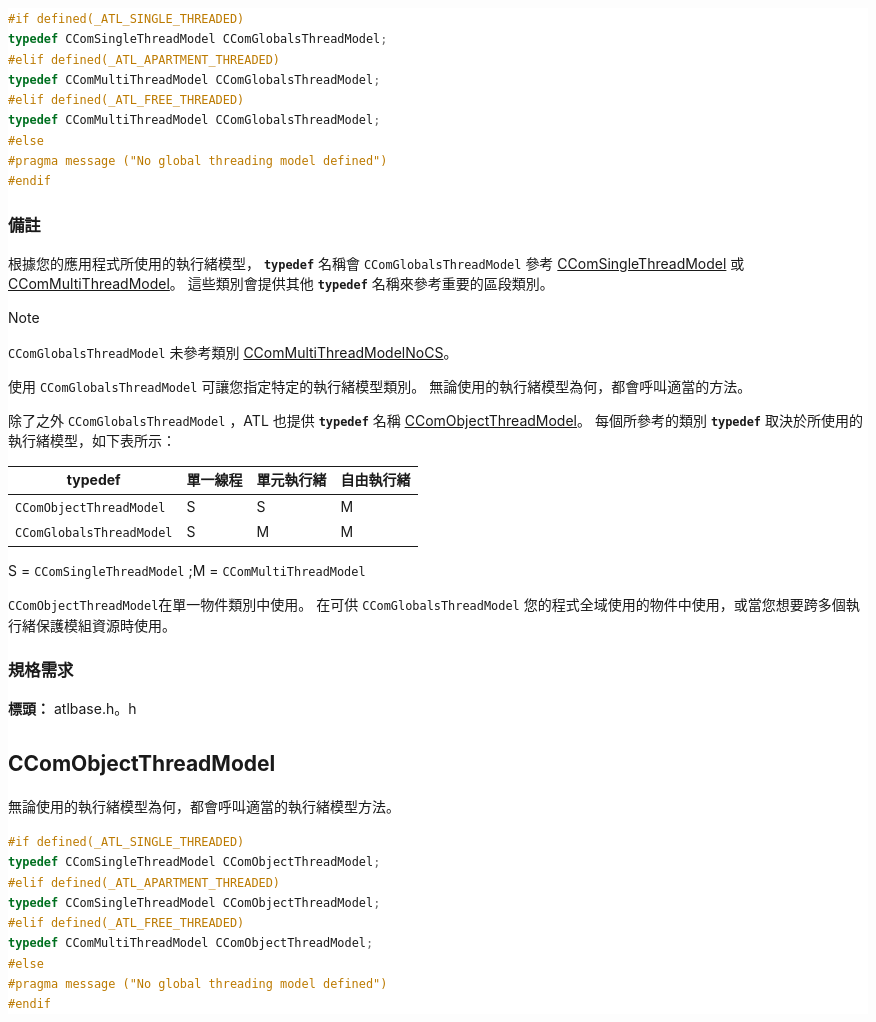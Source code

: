 ```cpp
#if defined(_ATL_SINGLE_THREADED)
typedef CComSingleThreadModel CComGlobalsThreadModel;
#elif defined(_ATL_APARTMENT_THREADED)
typedef CComMultiThreadModel CComGlobalsThreadModel;
#elif defined(_ATL_FREE_THREADED)
typedef CComMultiThreadModel CComGlobalsThreadModel;
#else
#pragma message ("No global threading model defined")
#endif
```

### <a name="remarks"></a>備註

根據您的應用程式所使用的執行緒模型， **`typedef`** 名稱會 `CComGlobalsThreadModel` 參考 [CComSingleThreadModel](../../atl/reference/ccomsinglethreadmodel-class.md) 或 [CComMultiThreadModel](../../atl/reference/ccommultithreadmodel-class.md)。 這些類別會提供其他 **`typedef`** 名稱來參考重要的區段類別。

> [!NOTE]
> `CComGlobalsThreadModel` 未參考類別 [CComMultiThreadModelNoCS](../../atl/reference/ccommultithreadmodelnocs-class.md)。

使用 `CComGlobalsThreadModel` 可讓您指定特定的執行緒模型類別。 無論使用的執行緒模型為何，都會呼叫適當的方法。

除了之外 `CComGlobalsThreadModel` ，ATL 也提供 **`typedef`** 名稱 [CComObjectThreadModel](#ccomobjectthreadmodel)。 每個所參考的類別 **`typedef`** 取決於所使用的執行緒模型，如下表所示：

|typedef|單一線程|單元執行緒|自由執行緒|
|-------------|----------------------|-------------------------|--------------------|
|`CComObjectThreadModel`|S|S|M|
|`CComGlobalsThreadModel`|S|M|M|

S = `CComSingleThreadModel` ;M = `CComMultiThreadModel`

`CComObjectThreadModel`在單一物件類別中使用。 在可供 `CComGlobalsThreadModel` 您的程式全域使用的物件中使用，或當您想要跨多個執行緒保護模組資源時使用。

### <a name="requirements"></a>規格需求

**標頭：** atlbase.h。h

## <a name="ccomobjectthreadmodel"></a><a name="ccomobjectthreadmodel"></a> CComObjectThreadModel

無論使用的執行緒模型為何，都會呼叫適當的執行緒模型方法。

```cpp
#if defined(_ATL_SINGLE_THREADED)
typedef CComSingleThreadModel CComObjectThreadModel;
#elif defined(_ATL_APARTMENT_THREADED)
typedef CComSingleThreadModel CComObjectThreadModel;
#elif defined(_ATL_FREE_THREADED)
typedef CComMultiThreadModel CComObjectThreadModel;
#else
#pragma message ("No global threading model defined")
#endif
```
